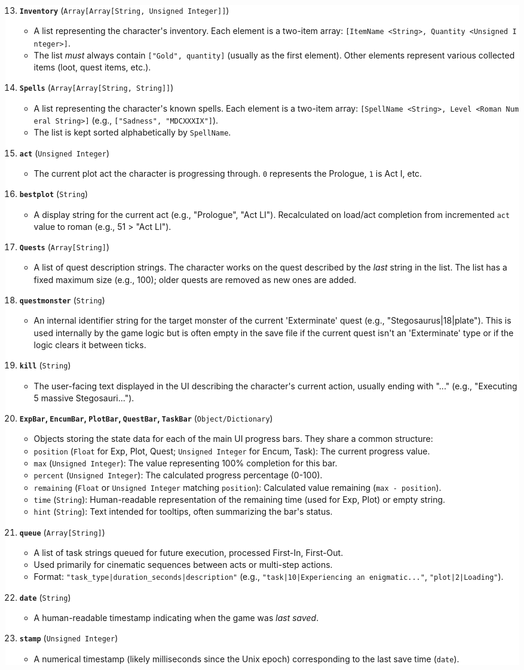 13. **`Inventory`** (`Array[Array[String, Unsigned Integer]]`)
    *   A list representing the character's inventory. Each element is a two-item array: `[ItemName <String>, Quantity <Unsigned Integer>]`.
    *   The list *must* always contain `["Gold", quantity]` (usually as the first element). Other elements represent various collected items (loot, quest items, etc.).

14. **`Spells`** (`Array[Array[String, String]]`)
    *   A list representing the character's known spells. Each element is a two-item array: `[SpellName <String>, Level <Roman Numeral String>]` (e.g., `["Sadness", "MDCXXXIX"]`).
    *   The list is kept sorted alphabetically by `SpellName`.

15. **`act`** (`Unsigned Integer`)
    *   The current plot act the character is progressing through. `0` represents the Prologue, `1` is Act I, etc.

16. **`bestplot`** (`String`)
    *   A display string for the current act (e.g., "Prologue", "Act LI"). Recalculated on load/act completion from incremented `act` value to roman (e.g., 51 > "Act LI").

17. **`Quests`** (`Array[String]`)
    *   A list of quest description strings. The character works on the quest described by the *last* string in the list. The list has a fixed maximum size (e.g., 100); older quests are removed as new ones are added.

18. **`questmonster`** (`String`)
    *   An internal identifier string for the target monster of the current 'Exterminate' quest (e.g., "Stegosaurus|18|plate"). This is used internally by the game logic but is often empty in the save file if the current quest isn't an 'Exterminate' type or if the logic clears it between ticks.

19. **`kill`** (`String`)
    *   The user-facing text displayed in the UI describing the character's current action, usually ending with "..." (e.g., "Executing 5 massive Stegosauri...").

20. **`ExpBar`, `EncumBar`, `PlotBar`, `QuestBar`, `TaskBar`** (`Object/Dictionary`)
    *   Objects storing the state data for each of the main UI progress bars. They share a common structure:
    *   `position` (`Float` for Exp, Plot, Quest; `Unsigned Integer` for Encum, Task): The current progress value.
    *   `max` (`Unsigned Integer`): The value representing 100% completion for this bar.
    *   `percent` (`Unsigned Integer`): The calculated progress percentage (0-100).
    *   `remaining` (`Float` or `Unsigned Integer` matching `position`): Calculated value remaining (`max - position`).
    *   `time` (`String`): Human-readable representation of the remaining time (used for Exp, Plot) or empty string.
    *   `hint` (`String`): Text intended for tooltips, often summarizing the bar's status.

21. **`queue`** (`Array[String]`)
    *   A list of task strings queued for future execution, processed First-In, First-Out.
    *   Used primarily for cinematic sequences between acts or multi-step actions.
    *   Format: `"task_type|duration_seconds|description"` (e.g., `"task|10|Experiencing an enigmatic..."`, `"plot|2|Loading"`).

22. **`date`** (`String`)
    *   A human-readable timestamp indicating when the game was *last saved*.

23. **`stamp`** (`Unsigned Integer`)
    *   A numerical timestamp (likely milliseconds since the Unix epoch) corresponding to the last save time (`date`).
